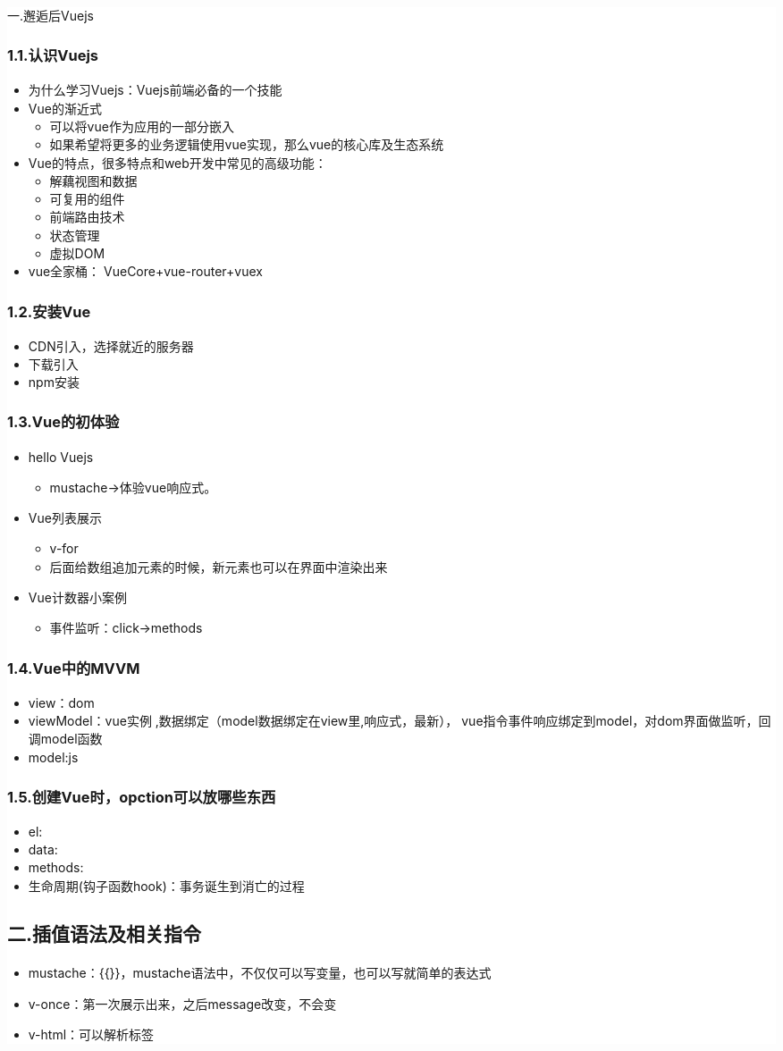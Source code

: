 一.邂逅后Vuejs

### 1.1.认识Vuejs

+ 为什么学习Vuejs：Vuejs前端必备的一个技能
+ Vue的渐近式
  + 可以将vue作为应用的一部分嵌入
  + 如果希望将更多的业务逻辑使用vue实现，那么vue的核心库及生态系统
+ Vue的特点，很多特点和web开发中常见的高级功能：
  + 解藕视图和数据
  + 可复用的组件
  + 前端路由技术
  + 状态管理
  + 虚拟DOM
+ vue全家桶： VueCore+vue-router+vuex 

### 1.2.安装Vue

+ CDN引入，选择就近的服务器
+ 下载引入
+ npm安装

### 1.3.Vue的初体验

+ hello Vuejs
  + mustache->体验vue响应式。

+ Vue列表展示
  + v-for
  + 后面给数组追加元素的时候，新元素也可以在界面中渲染出来           

+ Vue计数器小案例
  + 事件监听：click->methods

### 1.4.Vue中的MVVM

+ view：dom
+ viewModel：vue实例 ,数据绑定（model数据绑定在view里,响应式，最新）， vue指令事件响应绑定到model，对dom界面做监听，回调model函数
+ model:js

### 1.5.创建Vue时，opction可以放哪些东西

+ el:
+ data:
+ methods:
+ 生命周期(钩子函数hook)：事务诞生到消亡的过程

## 二.插值语法及相关指令

+ mustache：{{}}，mustache语法中，不仅仅可以写变量，也可以写就简单的表达式

+ v-once：第一次展示出来，之后message改变，不会变

+ v-html：可以解析标签
